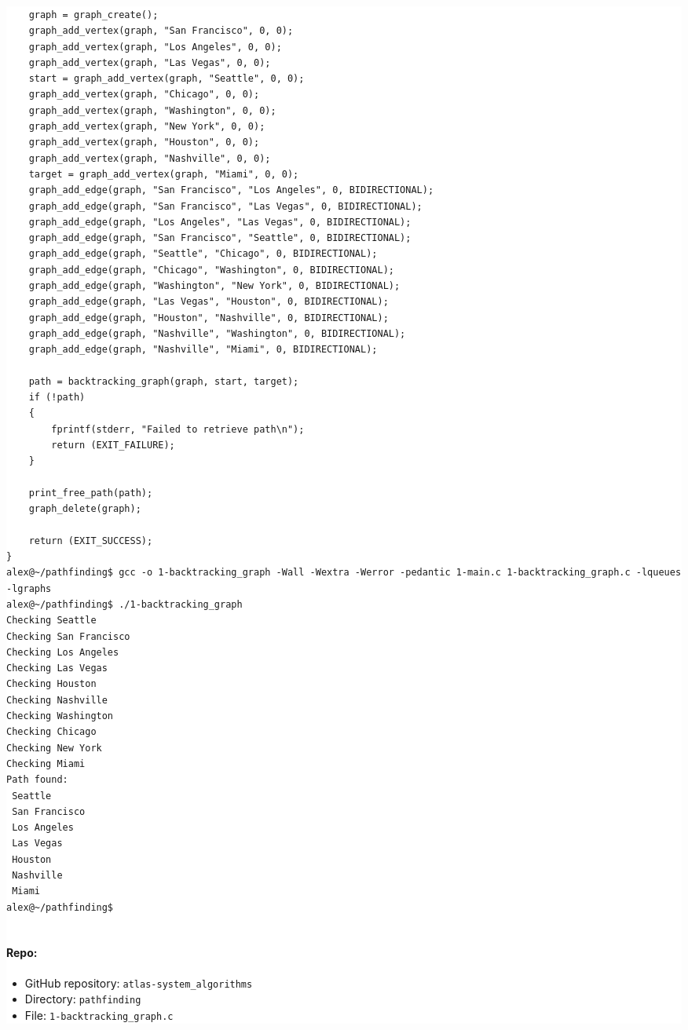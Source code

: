```
    graph = graph_create();
    graph_add_vertex(graph, "San Francisco", 0, 0);
    graph_add_vertex(graph, "Los Angeles", 0, 0);
    graph_add_vertex(graph, "Las Vegas", 0, 0);
    start = graph_add_vertex(graph, "Seattle", 0, 0);
    graph_add_vertex(graph, "Chicago", 0, 0);
    graph_add_vertex(graph, "Washington", 0, 0);
    graph_add_vertex(graph, "New York", 0, 0);
    graph_add_vertex(graph, "Houston", 0, 0);
    graph_add_vertex(graph, "Nashville", 0, 0);
    target = graph_add_vertex(graph, "Miami", 0, 0);
    graph_add_edge(graph, "San Francisco", "Los Angeles", 0, BIDIRECTIONAL);
    graph_add_edge(graph, "San Francisco", "Las Vegas", 0, BIDIRECTIONAL);
    graph_add_edge(graph, "Los Angeles", "Las Vegas", 0, BIDIRECTIONAL);
    graph_add_edge(graph, "San Francisco", "Seattle", 0, BIDIRECTIONAL);
    graph_add_edge(graph, "Seattle", "Chicago", 0, BIDIRECTIONAL);
    graph_add_edge(graph, "Chicago", "Washington", 0, BIDIRECTIONAL);
    graph_add_edge(graph, "Washington", "New York", 0, BIDIRECTIONAL);
    graph_add_edge(graph, "Las Vegas", "Houston", 0, BIDIRECTIONAL);
    graph_add_edge(graph, "Houston", "Nashville", 0, BIDIRECTIONAL);
    graph_add_edge(graph, "Nashville", "Washington", 0, BIDIRECTIONAL);
    graph_add_edge(graph, "Nashville", "Miami", 0, BIDIRECTIONAL);

    path = backtracking_graph(graph, start, target);
    if (!path)
    {
        fprintf(stderr, "Failed to retrieve path\n");
        return (EXIT_FAILURE);
    }

    print_free_path(path);
    graph_delete(graph);

    return (EXIT_SUCCESS);
}
alex@~/pathfinding$ gcc -o 1-backtracking_graph -Wall -Wextra -Werror -pedantic 1-main.c 1-backtracking_graph.c -lqueues -lgraphs
alex@~/pathfinding$ ./1-backtracking_graph 
Checking Seattle
Checking San Francisco
Checking Los Angeles
Checking Las Vegas
Checking Houston
Checking Nashville
Checking Washington
Checking Chicago
Checking New York
Checking Miami
Path found:
 Seattle
 San Francisco
 Los Angeles
 Las Vegas
 Houston
 Nashville
 Miami
alex@~/pathfinding$ 
```
#
#### Repo:
- GitHub repository: `atlas-system_algorithms`
- Directory: `pathfinding`
- File: `1-backtracking_graph.c`